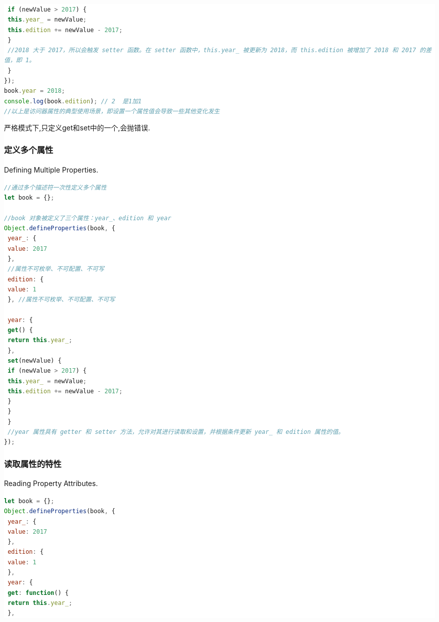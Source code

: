 ```js
 if (newValue > 2017) { 
 this.year_ = newValue; 
 this.edition += newValue - 2017; 
 } 
 //2018 大于 2017，所以会触发 setter 函数。在 setter 函数中，this.year_ 被更新为 2018，而 this.edition 被增加了 2018 和 2017 的差值，即 1。
 } 
}); 
book.year = 2018; 
console.log(book.edition); // 2  是1加1
//以上是访问器属性的典型使用场景，即设置一个属性值会导致一些其他变化发生
```

严格模式下,只定义get和set中的一个,会抛错误.

### 定义多个属性

Defining Multiple Properties.

```js
//通过多个描述符一次性定义多个属性
let book = {}; 

//book 对象被定义了三个属性：year_、edition 和 year
Object.defineProperties(book, { 
 year_: { 
 value: 2017 
 }, 
 //属性不可枚举、不可配置、不可写
 edition: { 
 value: 1 
 }, //属性不可枚举、不可配置、不可写

 year: { 
 get() { 
 return this.year_; 
 },
 set(newValue) { 
 if (newValue > 2017) { 
 this.year_ = newValue; 
 this.edition += newValue - 2017; 
 } 
 } 
 }
 //year 属性具有 getter 和 setter 方法，允许对其进行读取和设置，并根据条件更新 year_ 和 edition 属性的值。 
}); 
```

### 读取属性的特性

Reading Property Attributes.

```js
let book = {}; 
Object.defineProperties(book, { 
 year_: { 
 value: 2017 
 }, 
 edition: { 
 value: 1 
 }, 
 year: { 
 get: function() { 
 return this.year_; 
 }, 
```